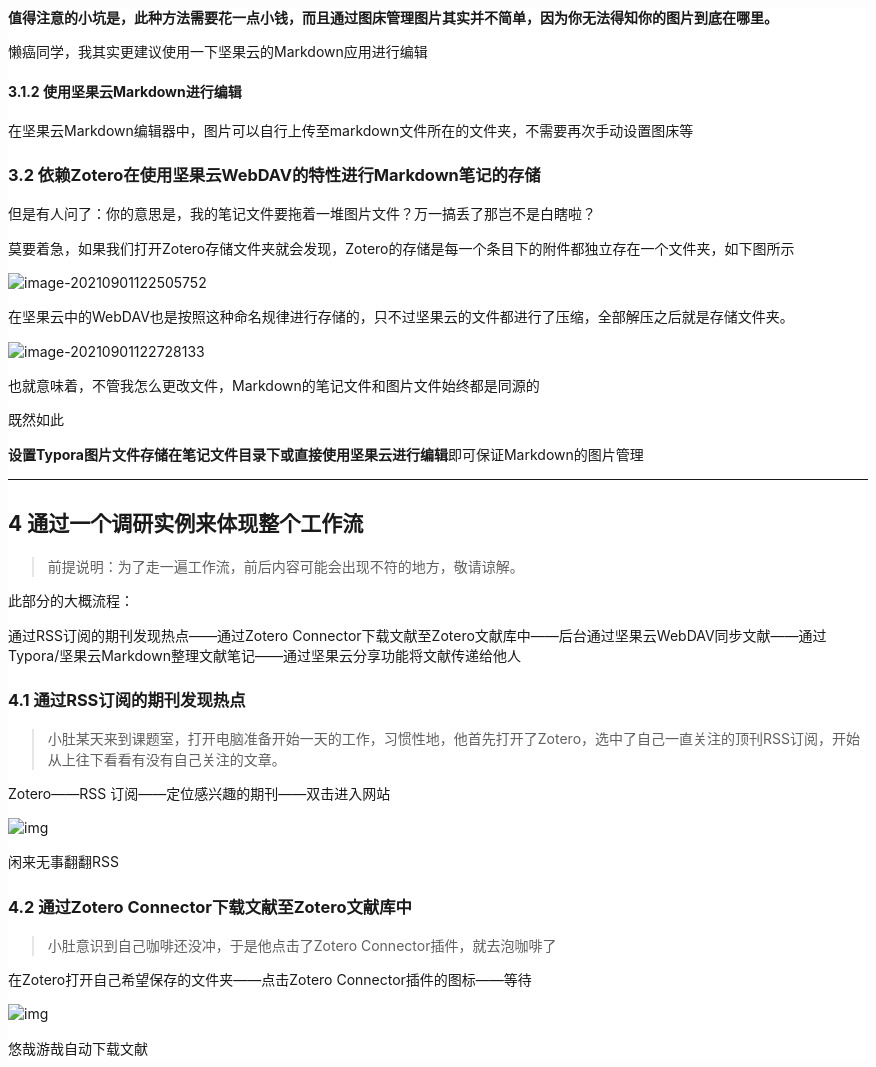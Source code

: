 **值得注意的小坑是，此种方法需要花一点小钱，而且通过图床管理图片其实并不简单，因为你无法得知你的图片到底在哪里。**

懒癌同学，我其实更建议使用一下坚果云的Markdown应用进行编辑

#### 3.1.2 使用坚果云Markdown进行编辑

在坚果云Markdown编辑器中，图片可以自行上传至markdown文件所在的文件夹，不需要再次手动设置图床等

### 3.2 依赖Zotero在使用坚果云WebDAV的特性进行Markdown笔记的存储

但是有人问了：你的意思是，我的笔记文件要拖着一堆图片文件？万一搞丢了那岂不是白瞎啦？

莫要着急，如果我们打开Zotero存储文件夹就会发现，Zotero的存储是每一个条目下的附件都独立存在一个文件夹，如下图所示

![image-20210901122505752](http://cloudu-oss.oss-cn-beijing.aliyuncs.com/img/20210901122507.png)

在坚果云中的WebDAV也是按照这种命名规律进行存储的，只不过坚果云的文件都进行了压缩，全部解压之后就是存储文件夹。

![image-20210901122728133](http://cloudu-oss.oss-cn-beijing.aliyuncs.com/img/20210901122730.png)

也就意味着，不管我怎么更改文件，Markdown的笔记文件和图片文件始终都是同源的

既然如此

**设置Typora图片文件存储在笔记文件目录下或直接使用坚果云进行编辑**即可保证Markdown的图片管理

------

## 4 通过一个调研实例来体现整个工作流

> 前提说明：为了走一遍工作流，前后内容可能会出现不符的地方，敬请谅解。

此部分的大概流程：

通过RSS订阅的期刊发现热点——通过Zotero Connector下载文献至Zotero文献库中——后台通过坚果云WebDAV同步文献——通过Typora/坚果云Markdown整理文献笔记——通过坚果云分享功能将文献传递给他人

### 4.1 通过RSS订阅的期刊发现热点

> 小肚某天来到课题室，打开电脑准备开始一天的工作，习惯性地，他首先打开了Zotero，选中了自己一直关注的顶刊RSS订阅，开始从上往下看看有没有自己关注的文章。

Zotero——RSS 订阅——定位感兴趣的期刊——双击进入网站

![img](http://cloudu-oss.oss-cn-beijing.aliyuncs.com/img/v2-453921d8a920c834316fb4772e7695ef_720w.jpg)

闲来无事翻翻RSS

### 4.2 通过Zotero Connector下载文献至Zotero文献库中

> 小肚意识到自己咖啡还没冲，于是他点击了Zotero Connector插件，就去泡咖啡了

在Zotero打开自己希望保存的文件夹——点击Zotero Connector插件的图标——等待

![img](http://cloudu-oss.oss-cn-beijing.aliyuncs.com/img/v2-e87321685378a0f029cddfeae99286c1_720w.jpg)

悠哉游哉自动下载文献

